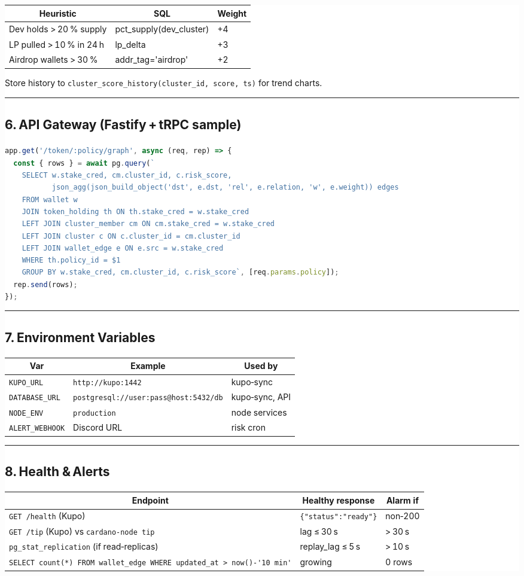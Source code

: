 | Heuristic                | SQL                       | Weight |
| ------------------------ | ------------------------- | ------ |
| Dev holds > 20 % supply  | pct\_supply(dev\_cluster) | +4     |
| LP pulled > 10 % in 24 h | lp\_delta                 | +3     |
| Airdrop wallets > 30 %   | addr\_tag='airdrop'       | +2     |

Store history to `cluster_score_history(cluster_id, score, ts)` for trend charts.

---

## 6. API Gateway (Fastify + tRPC sample)

```ts
app.get('/token/:policy/graph', async (req, rep) => {
  const { rows } = await pg.query(`
    SELECT w.stake_cred, cm.cluster_id, c.risk_score,
           json_agg(json_build_object('dst', e.dst, 'rel', e.relation, 'w', e.weight)) edges
    FROM wallet w
    JOIN token_holding th ON th.stake_cred = w.stake_cred
    LEFT JOIN cluster_member cm ON cm.stake_cred = w.stake_cred
    LEFT JOIN cluster c ON c.cluster_id = cm.cluster_id
    LEFT JOIN wallet_edge e ON e.src = w.stake_cred
    WHERE th.policy_id = $1
    GROUP BY w.stake_cred, cm.cluster_id, c.risk_score`, [req.params.policy]);
  rep.send(rows);
});
```

---

## 7. Environment Variables

| Var             | Example                               | Used by        |
| --------------- | ------------------------------------- | -------------- |
| `KUPO_URL`      | `http://kupo:1442`                    | kupo‑sync      |
| `DATABASE_URL`  | `postgresql://user:pass@host:5432/db` | kupo‑sync, API |
| `NODE_ENV`      | `production`                          | node services  |
| `ALERT_WEBHOOK` | Discord URL                           | risk cron      |

---

## 8. Health & Alerts

| Endpoint                                                             | Healthy response     | Alarm if |
| -------------------------------------------------------------------- | -------------------- | -------- |
| `GET /health` (Kupo)                                                 | `{"status":"ready"}` | non‑200  |
| `GET /tip` (Kupo) vs `cardano-node tip`                              | lag ≤ 30 s           | > 30 s   |
| `pg_stat_replication` (if read‑replicas)                             | replay\_lag ≤ 5 s    | > 10 s   |
| `SELECT count(*) FROM wallet_edge WHERE updated_at > now()-'10 min'` | growing              | 0 rows   |
